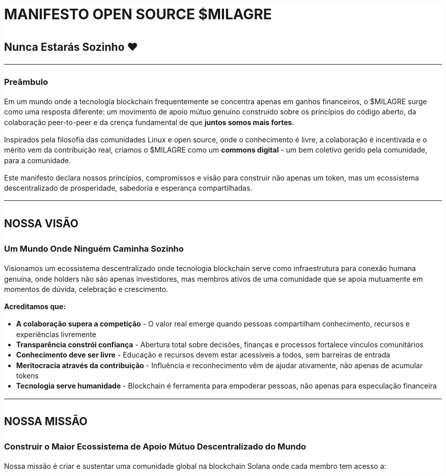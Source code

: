 # **MANIFESTO OPEN SOURCE $MILAGRE**

## **Nunca Estarás Sozinho ❤️**

***

### **Preâmbulo**

Em um mundo onde a tecnologia blockchain frequentemente se concentra apenas em ganhos financeiros, o $MILAGRE surge como uma resposta diferente: um movimento de apoio mútuo genuíno construído sobre os princípios do código aberto, da colaboração peer-to-peer e da crença fundamental de que **juntos somos mais fortes**.

Inspirados pela filosofia das comunidades Linux e open source, onde o conhecimento é livre, a colaboração é incentivada e o mérito vem da contribuição real, criamos o $MILAGRE como um **commons digital** - um bem coletivo gerido pela comunidade, para a comunidade.

Este manifesto declara nossos princípios, compromissos e visão para construir não apenas um token, mas um ecossistema descentralizado de prosperidade, sabedoria e esperança compartilhadas.

***

## **NOSSA VISÃO**

### **Um Mundo Onde Ninguém Caminha Sozinho**

Visionamos um ecossistema descentralizado onde tecnologia blockchain serve como infraestrutura para conexão humana genuína, onde holders não são apenas investidores, mas membros ativos de uma comunidade que se apoia mutuamente em momentos de dúvida, celebração e crescimento.

**Acreditamos que:**

- **A colaboração supera a competição** - O valor real emerge quando pessoas compartilham conhecimento, recursos e experiências livremente
- **Transparência constrói confiança** - Abertura total sobre decisões, finanças e processos fortalece vínculos comunitários
- **Conhecimento deve ser livre** - Educação e recursos devem estar acessíveis a todos, sem barreiras de entrada
- **Meritocracia através da contribuição** - Influência e reconhecimento vêm de ajudar ativamente, não apenas de acumular tokens
- **Tecnologia serve humanidade** - Blockchain é ferramenta para empoderar pessoas, não apenas para especulação financeira

***

## **NOSSA MISSÃO**

### **Construir o Maior Ecossistema de Apoio Mútuo Descentralizado do Mundo**

Nossa missão é criar e sustentar uma comunidade global na blockchain Solana onde cada membro tem acesso a:
